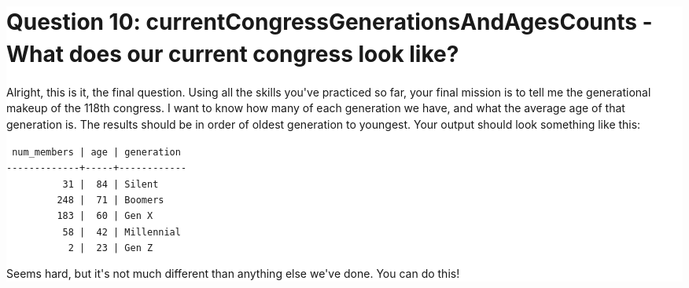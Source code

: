 # Question 10: currentCongressGenerationsAndAgesCounts - What does our current congress look like?
Alright, this is it, the final question. Using all the skills you've practiced so far, your final mission is to tell me the generational makeup of the 118th congress. I want to know how many of each generation we have, and what the average age of that generation is. The results should be in order of oldest generation to youngest. Your output should look something like this:

```
 num_members | age | generation
-------------+-----+------------
          31 |  84 | Silent
         248 |  71 | Boomers
         183 |  60 | Gen X
          58 |  42 | Millennial
           2 |  23 | Gen Z
```

Seems hard, but it's not much different than anything else we've done. You can do this!